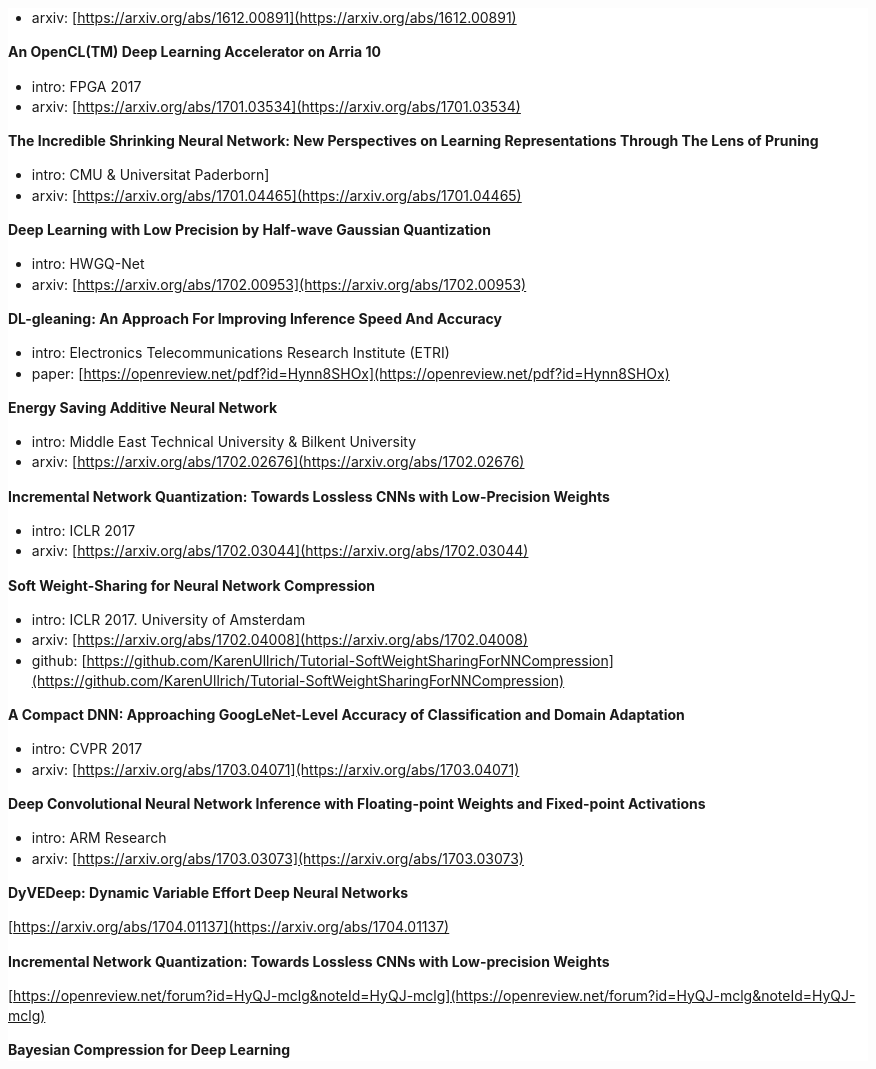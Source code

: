 - arxiv: [https://arxiv.org/abs/1612.00891](https://arxiv.org/abs/1612.00891)

**An OpenCL(TM) Deep Learning Accelerator on Arria 10**

- intro: FPGA 2017
- arxiv: [https://arxiv.org/abs/1701.03534](https://arxiv.org/abs/1701.03534)

**The Incredible Shrinking Neural Network: New Perspectives on Learning Representations Through The Lens of Pruning**

- intro: CMU & Universitat Paderborn]
- arxiv: [https://arxiv.org/abs/1701.04465](https://arxiv.org/abs/1701.04465)

**Deep Learning with Low Precision by Half-wave Gaussian Quantization**

- intro: HWGQ-Net
- arxiv: [https://arxiv.org/abs/1702.00953](https://arxiv.org/abs/1702.00953)

**DL-gleaning: An Approach For Improving Inference Speed And Accuracy**

- intro: Electronics Telecommunications Research Institute (ETRI)
- paper: [https://openreview.net/pdf?id=Hynn8SHOx](https://openreview.net/pdf?id=Hynn8SHOx)

**Energy Saving Additive Neural Network**

- intro: Middle East Technical University & Bilkent University
- arxiv: [https://arxiv.org/abs/1702.02676](https://arxiv.org/abs/1702.02676)

**Incremental Network Quantization: Towards Lossless CNNs with Low-Precision Weights**

- intro: ICLR 2017
- arxiv: [https://arxiv.org/abs/1702.03044](https://arxiv.org/abs/1702.03044)

**Soft Weight-Sharing for Neural Network Compression**

- intro: ICLR 2017. University of Amsterdam
- arxiv: [https://arxiv.org/abs/1702.04008](https://arxiv.org/abs/1702.04008)
- github: [https://github.com/KarenUllrich/Tutorial-SoftWeightSharingForNNCompression](https://github.com/KarenUllrich/Tutorial-SoftWeightSharingForNNCompression)

**A Compact DNN: Approaching GoogLeNet-Level Accuracy of Classification and Domain Adaptation**

- intro: CVPR 2017
- arxiv: [https://arxiv.org/abs/1703.04071](https://arxiv.org/abs/1703.04071)

**Deep Convolutional Neural Network Inference with Floating-point Weights and Fixed-point Activations**

- intro: ARM Research
- arxiv: [https://arxiv.org/abs/1703.03073](https://arxiv.org/abs/1703.03073)

**DyVEDeep: Dynamic Variable Effort Deep Neural Networks**

[https://arxiv.org/abs/1704.01137](https://arxiv.org/abs/1704.01137)

**Incremental Network Quantization: Towards Lossless CNNs with Low-precision Weights**

[https://openreview.net/forum?id=HyQJ-mclg&noteId=HyQJ-mclg](https://openreview.net/forum?id=HyQJ-mclg&noteId=HyQJ-mclg)

**Bayesian Compression for Deep Learning**
